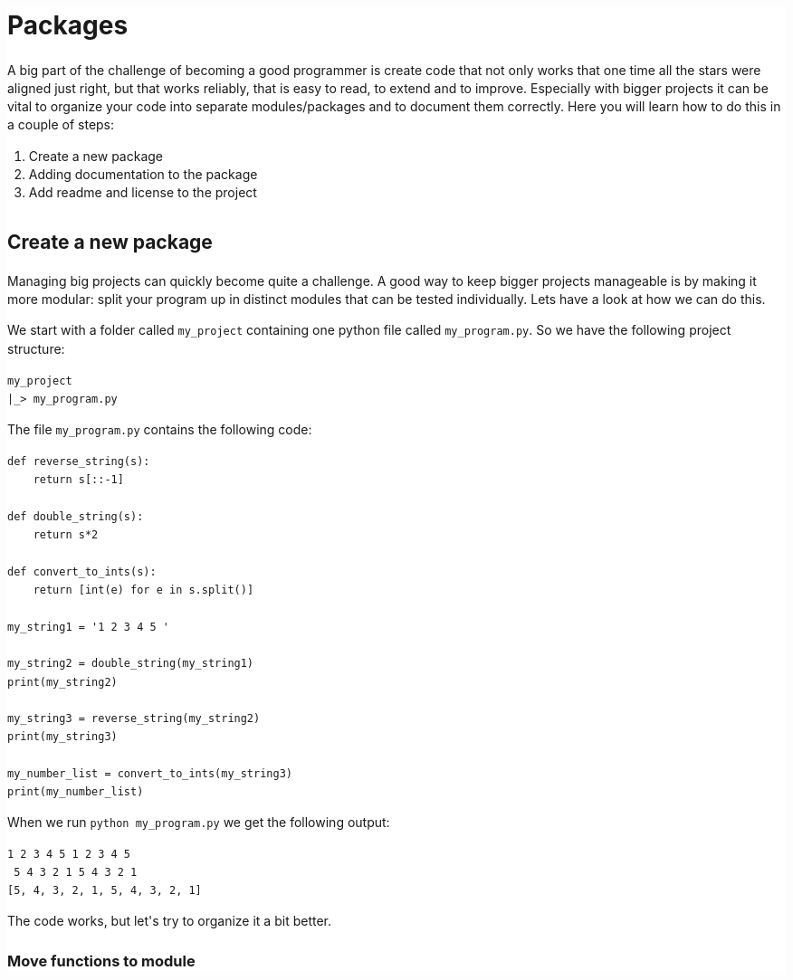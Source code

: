 # Packages

A big part of the challenge of becoming a good programmer is create code that not only works that one time all the stars were aligned just right, but that works reliably, that is easy to read, to extend and to improve. Especially with bigger projects it can be vital to organize your code into separate modules/packages and to document them correctly. Here you will learn how to do this in a couple of steps:

1. Create a new package
2. Adding documentation to the package
3. Add readme and license to the project

## Create a new package

Managing big projects can quickly become quite a challenge. A good way to keep bigger projects manageable is by making it more modular: split your program up in distinct modules that can be tested individually. Lets have a look at how we can do this.

We start with a folder called `my_project` containing one python file called `my_program.py`. So we have the following project structure:

    my_project
    |_> my_program.py

The file `my_program.py` contains the following code:

    def reverse_string(s):
        return s[::-1]

    def double_string(s):
        return s*2

    def convert_to_ints(s):
        return [int(e) for e in s.split()]

    my_string1 = '1 2 3 4 5 '

    my_string2 = double_string(my_string1)
    print(my_string2)

    my_string3 = reverse_string(my_string2)
    print(my_string3)

    my_number_list = convert_to_ints(my_string3)
    print(my_number_list)

When we run `python my_program.py` we get the following output:

    1 2 3 4 5 1 2 3 4 5
     5 4 3 2 1 5 4 3 2 1
    [5, 4, 3, 2, 1, 5, 4, 3, 2, 1]

The code works, but let's try to organize it a bit better.

### Move functions to module

